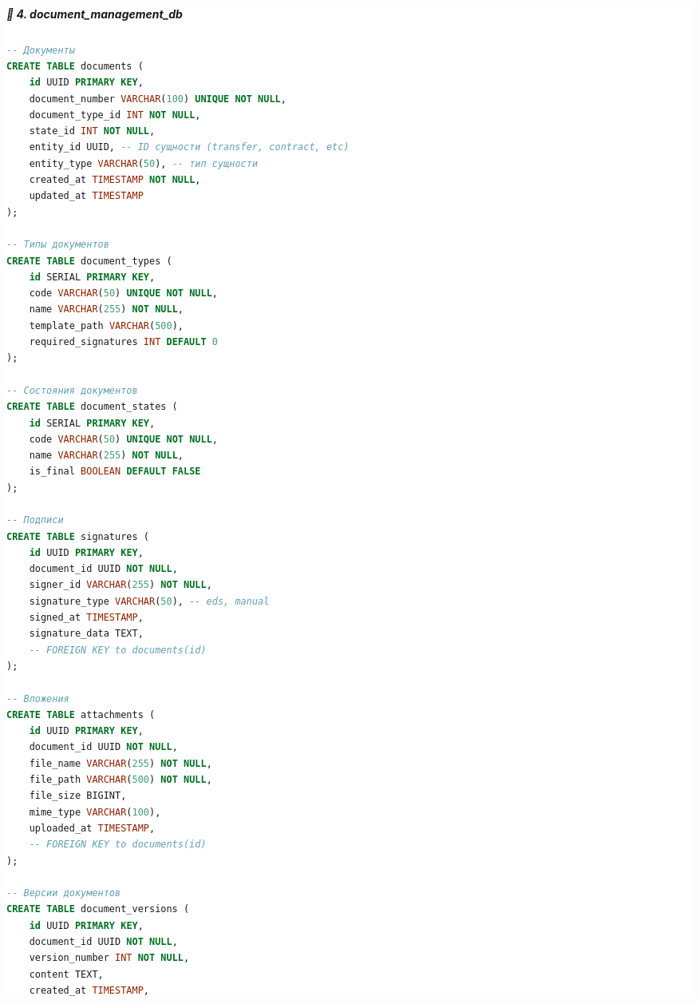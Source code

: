 ```sql
```

##### 📄 **4. document_management_db**
```sql
-- Документы
CREATE TABLE documents (
    id UUID PRIMARY KEY,
    document_number VARCHAR(100) UNIQUE NOT NULL,
    document_type_id INT NOT NULL,
    state_id INT NOT NULL,
    entity_id UUID, -- ID сущности (transfer, contract, etc)
    entity_type VARCHAR(50), -- тип сущности
    created_at TIMESTAMP NOT NULL,
    updated_at TIMESTAMP
);

-- Типы документов
CREATE TABLE document_types (
    id SERIAL PRIMARY KEY,
    code VARCHAR(50) UNIQUE NOT NULL,
    name VARCHAR(255) NOT NULL,
    template_path VARCHAR(500),
    required_signatures INT DEFAULT 0
);

-- Состояния документов
CREATE TABLE document_states (
    id SERIAL PRIMARY KEY,
    code VARCHAR(50) UNIQUE NOT NULL,
    name VARCHAR(255) NOT NULL,
    is_final BOOLEAN DEFAULT FALSE
);

-- Подписи
CREATE TABLE signatures (
    id UUID PRIMARY KEY,
    document_id UUID NOT NULL,
    signer_id VARCHAR(255) NOT NULL,
    signature_type VARCHAR(50), -- eds, manual
    signed_at TIMESTAMP,
    signature_data TEXT,
    -- FOREIGN KEY to documents(id)
);

-- Вложения
CREATE TABLE attachments (
    id UUID PRIMARY KEY,
    document_id UUID NOT NULL,
    file_name VARCHAR(255) NOT NULL,
    file_path VARCHAR(500) NOT NULL,
    file_size BIGINT,
    mime_type VARCHAR(100),
    uploaded_at TIMESTAMP,
    -- FOREIGN KEY to documents(id)
);

-- Версии документов
CREATE TABLE document_versions (
    id UUID PRIMARY KEY,
    document_id UUID NOT NULL,
    version_number INT NOT NULL,
    content TEXT,
    created_at TIMESTAMP,
```
